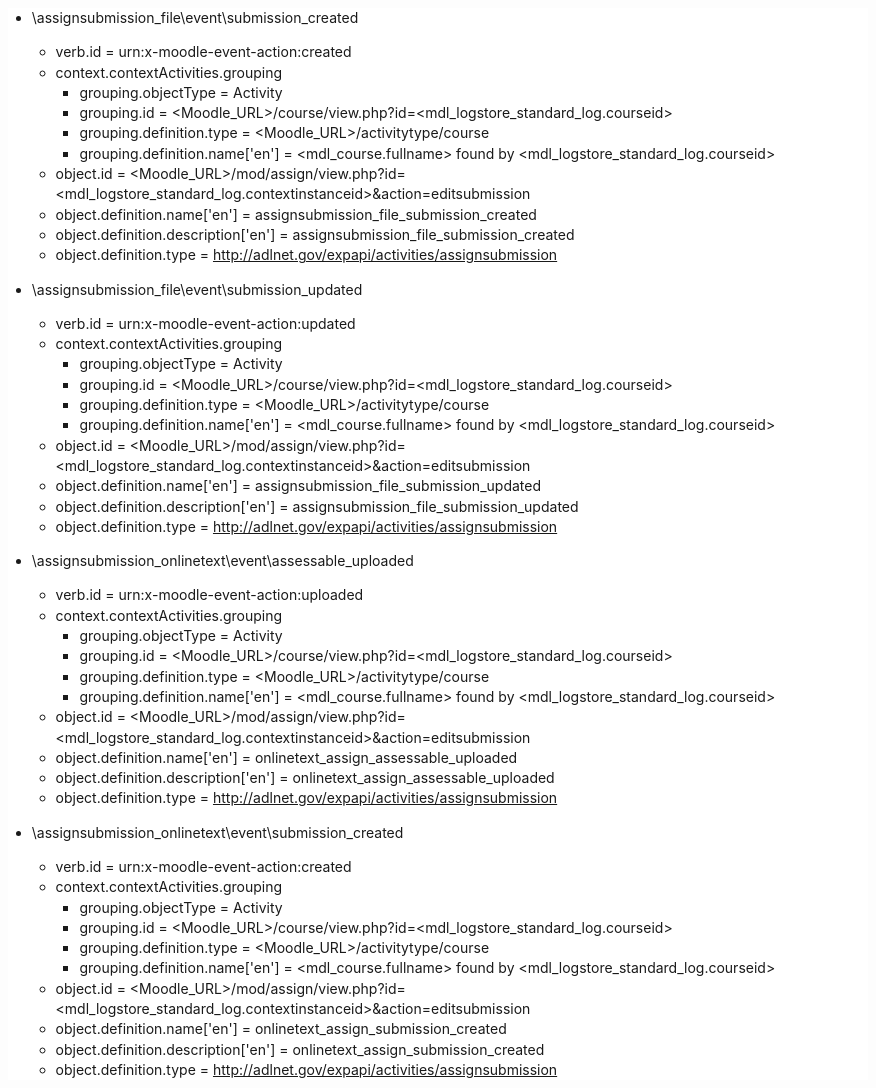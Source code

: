 * \assignsubmission_file\event\submission_created
  - verb.id = urn:x-moodle-event-action:created
  - context.contextActivities.grouping
    - grouping.objectType = Activity
    - grouping.id = <Moodle_URL>/course/view.php?id=<mdl_logstore_standard_log.courseid>
    - grouping.definition.type = <Moodle_URL>/activitytype/course
    - grouping.definition.name['en'] = <mdl_course.fullname> found by <mdl_logstore_standard_log.courseid>
  - object.id = <Moodle_URL>/mod/assign/view.php?id=<mdl_logstore_standard_log.contextinstanceid>&action=editsubmission
  - object.definition.name['en'] = assignsubmission_file_submission_created
  - object.definition.description['en'] = assignsubmission_file_submission_created
  - object.definition.type = http://adlnet.gov/expapi/activities/assignsubmission

* \assignsubmission_file\event\submission_updated
  - verb.id = urn:x-moodle-event-action:updated
  - context.contextActivities.grouping
    - grouping.objectType = Activity
    - grouping.id = <Moodle_URL>/course/view.php?id=<mdl_logstore_standard_log.courseid>
    - grouping.definition.type = <Moodle_URL>/activitytype/course
    - grouping.definition.name['en'] = <mdl_course.fullname> found by <mdl_logstore_standard_log.courseid>
  - object.id = <Moodle_URL>/mod/assign/view.php?id=<mdl_logstore_standard_log.contextinstanceid>&action=editsubmission
  - object.definition.name['en'] = assignsubmission_file_submission_updated
  - object.definition.description['en'] = assignsubmission_file_submission_updated
  - object.definition.type = http://adlnet.gov/expapi/activities/assignsubmission

* \assignsubmission_onlinetext\event\assessable_uploaded
  - verb.id = urn:x-moodle-event-action:uploaded
  - context.contextActivities.grouping
    - grouping.objectType = Activity
    - grouping.id = <Moodle_URL>/course/view.php?id=<mdl_logstore_standard_log.courseid>
    - grouping.definition.type = <Moodle_URL>/activitytype/course
    - grouping.definition.name['en'] = <mdl_course.fullname> found by <mdl_logstore_standard_log.courseid>
  - object.id = <Moodle_URL>/mod/assign/view.php?id=<mdl_logstore_standard_log.contextinstanceid>&action=editsubmission
  - object.definition.name['en'] = onlinetext_assign_assessable_uploaded
  - object.definition.description['en'] = onlinetext_assign_assessable_uploaded
  - object.definition.type = http://adlnet.gov/expapi/activities/assignsubmission

* \assignsubmission_onlinetext\event\submission_created
  - verb.id = urn:x-moodle-event-action:created
  - context.contextActivities.grouping
    - grouping.objectType = Activity
    - grouping.id = <Moodle_URL>/course/view.php?id=<mdl_logstore_standard_log.courseid>
    - grouping.definition.type = <Moodle_URL>/activitytype/course
    - grouping.definition.name['en'] = <mdl_course.fullname> found by <mdl_logstore_standard_log.courseid>
  - object.id = <Moodle_URL>/mod/assign/view.php?id=<mdl_logstore_standard_log.contextinstanceid>&action=editsubmission
  - object.definition.name['en'] = onlinetext_assign_submission_created
  - object.definition.description['en'] = onlinetext_assign_submission_created
  - object.definition.type = http://adlnet.gov/expapi/activities/assignsubmission
